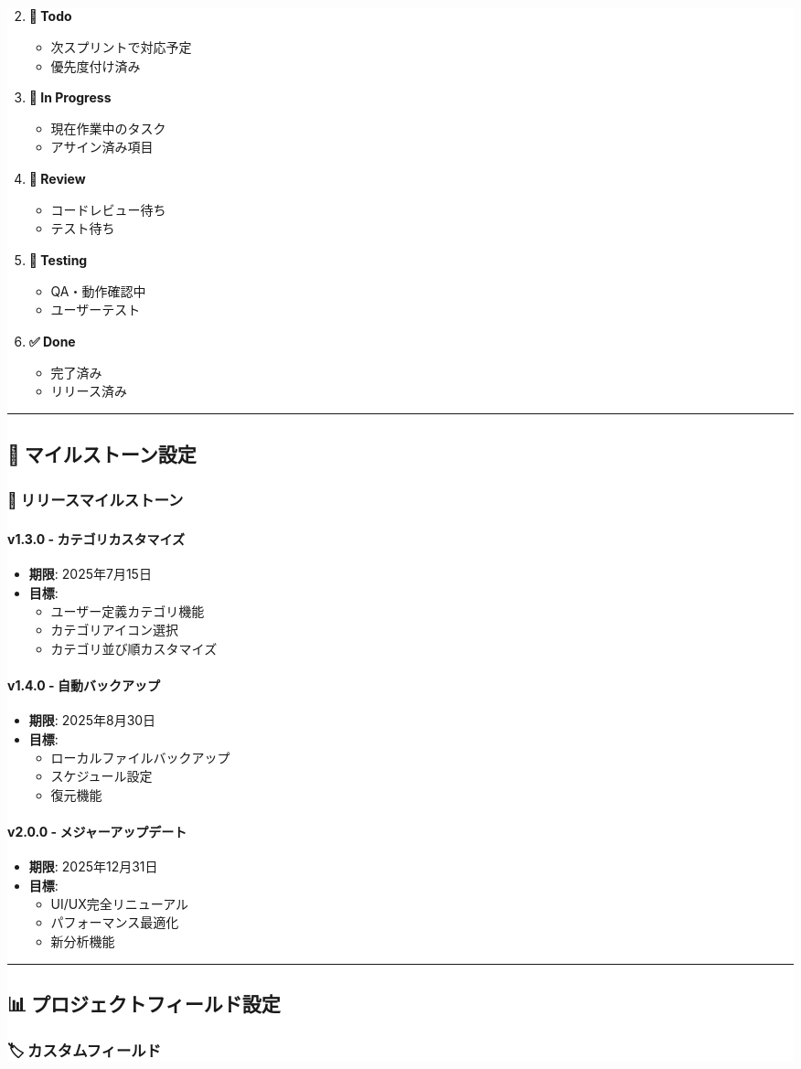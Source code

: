 2. **📝 Todo**
   - 次スプリントで対応予定
   - 優先度付け済み

3. **🔄 In Progress**
   - 現在作業中のタスク
   - アサイン済み項目

4. **👀 Review**
   - コードレビュー待ち
   - テスト待ち

5. **🧪 Testing**
   - QA・動作確認中
   - ユーザーテスト

6. **✅ Done**
   - 完了済み
   - リリース済み

---

## 🎯 マイルストーン設定

### 📅 リリースマイルストーン

#### v1.3.0 - カテゴリカスタマイズ
- **期限**: 2025年7月15日
- **目標**:
  - ユーザー定義カテゴリ機能
  - カテゴリアイコン選択
  - カテゴリ並び順カスタマイズ

#### v1.4.0 - 自動バックアップ
- **期限**: 2025年8月30日
- **目標**:
  - ローカルファイルバックアップ
  - スケジュール設定
  - 復元機能

#### v2.0.0 - メジャーアップデート
- **期限**: 2025年12月31日
- **目標**:
  - UI/UX完全リニューアル
  - パフォーマンス最適化
  - 新分析機能

---

## 📊 プロジェクトフィールド設定

### 🏷️ カスタムフィールド
